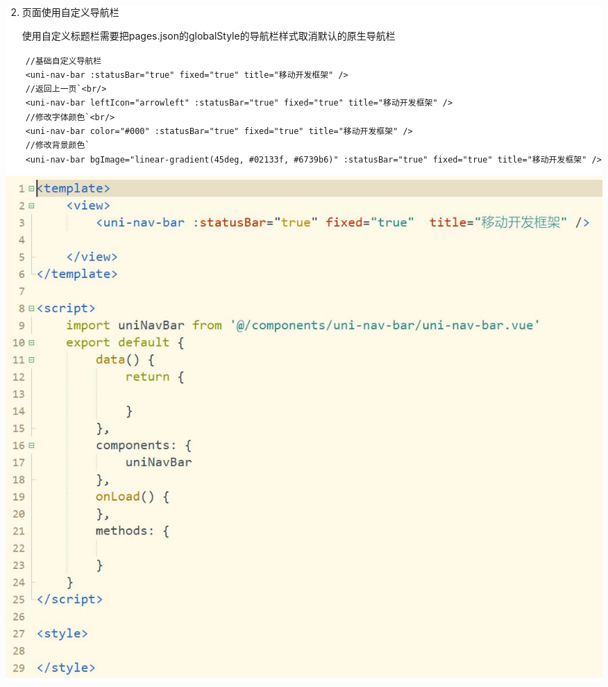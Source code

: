 2. 页面使用自定义导航栏<br/>

	使用自定义标题栏需要把pages.json的globalStyle的导航栏样式取消默认的原生导航栏<br/>
```
	//基础自定义导航栏
	<uni-nav-bar :statusBar="true" fixed="true" title="移动开发框架" />
	//返回上一页`<br/>
	<uni-nav-bar leftIcon="arrowleft" :statusBar="true" fixed="true" title="移动开发框架" />
	//修改字体颜色`<br/>
	<uni-nav-bar color="#000" :statusBar="true" fixed="true" title="移动开发框架" />
	//修改背景颜色`
	<uni-nav-bar bgImage="linear-gradient(45deg, #02133f, #6739b6)" :statusBar="true" fixed="true" title="移动开发框架" />

```
![](README_files/2.jpg)
